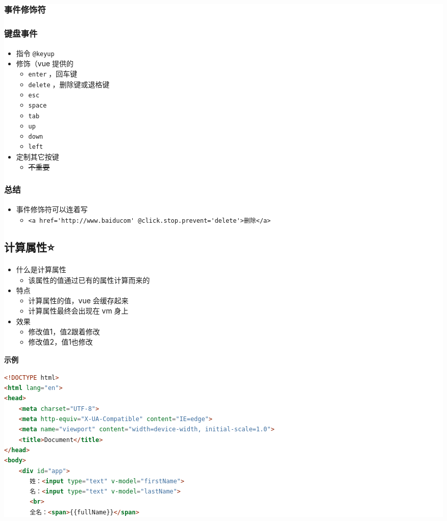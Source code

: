 

### 事件修饰符











### 键盘事件 



- 指令 `@keyup`
- 修饰（vue 提供的
  - `enter` ，回车键
  - `delete` ，删除键或退格键
  - `esc`
  - `space`
  - `tab`
  - `up`
  - `down`
  - `left`
- 定制其它按键
  - ~~不重要~~



### 总结



- 事件修饰符可以连着写
  - `<a href='http://www.baiducom' @click.stop.prevent='delete'>删除</a>`





## 计算属性:star:



- 什么是计算属性
  - 该属性的值通过已有的属性计算而来的
- 特点
  - 计算属性的值，vue 会缓存起来
  - 计算属性最终会出现在 vm 身上
- 效果
  - 修改值1，值2跟着修改
  - 修改值2，值1也修改



**示例**

```html
<!DOCTYPE html>
<html lang="en">
<head>
    <meta charset="UTF-8">
    <meta http-equiv="X-UA-Compatible" content="IE=edge">
    <meta name="viewport" content="width=device-width, initial-scale=1.0">
    <title>Document</title>
</head>
<body>
    <div id="app">
       姓：<input type="text" v-model="firstName">
       名：<input type="text" v-model="lastName">
       <br>
       全名：<span>{{fullName}}</span>
```